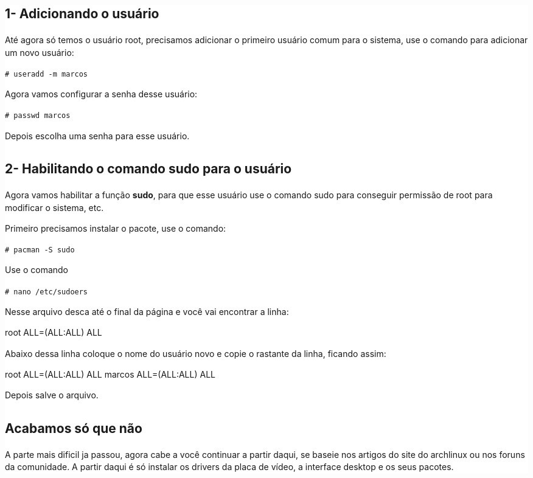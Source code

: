 ## 1- Adicionando o usuário

Até agora só temos o usuário root, precisamos adicionar o primeiro usuário comum para o sistema, use o comando para adicionar um novo usuário:

    # useradd -m marcos

Agora vamos configurar a senha desse usuário:

    # passwd marcos

Depois escolha uma senha para esse usuário.

## 2- Habilitando o comando sudo para o usuário

Agora vamos habilitar a função  **sudo**, para que esse usuário use o comando sudo para conseguir permissão de root para modificar o sistema, etc.

Primeiro precisamos instalar o pacote, use o comando:

    # pacman -S sudo

Use o comando

    # nano /etc/sudoers

Nesse arquivo desca até o final da página e você vai encontrar a linha:

root ALL=(ALL:ALL) ALL

Abaixo dessa linha coloque o nome do usuário novo e copie o rastante da linha, ficando assim:

root ALL=(ALL:ALL) ALL
marcos ALL=(ALL:ALL) ALL

Depois salve o arquivo.

## Acabamos só que não

A parte mais dificil ja passou, agora cabe a você continuar a partir daqui, se baseie nos artigos do site do archlinux ou nos foruns da comunidade. A partir daqui é só instalar os drivers da placa de vídeo, a interface desktop e os seus pacotes.
